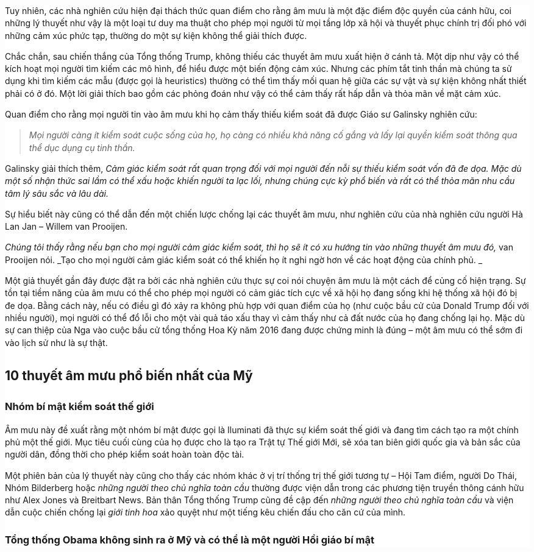 Tuy nhiên, các nhà nghiên cứu hiện đại thách thức quan điểm cho rằng âm mưu là một đặc điểm độc quyền của cánh hữu, coi những lý thuyết như vậy là một loại tư duy ma thuật cho phép mọi người từ mọi tầng lớp xã hội và thuyết phục chính trị đối phó với những cảm xúc phức tạp, thường do một sự kiện không thể giải thích được.

Chắc chắn, sau chiến thắng của Tổng thống Trump, không thiếu các thuyết âm mưu xuất hiện ở cánh tả. Một dịp như vậy có thể kích hoạt mọi người tìm kiếm các mô hình, để hiểu được một biến động cảm xúc. Nhưng các phím tắt tinh thần mà chúng ta sử dụng khi tìm kiếm các mẫu (được gọi là heuristics) thường có thể tìm thấy mối quan hệ giữa các sự vật và sự kiện không nhất thiết phải có ở đó. Một lời giải thích bao gồm các phỏng đoán như vậy có thể cảm thấy rất hấp dẫn và thỏa mãn về mặt cảm xúc.

Quan điểm cho rằng mọi người tin vào âm mưu khi họ cảm thấy thiếu kiểm soát đã được Giáo sư Galinsky nghiên cứu:

>_Mọi người càng ít kiểm soát cuộc sống của họ, họ càng có nhiều khả năng cố gắng và lấy lại quyền kiểm soát thông qua thể dục dụng cụ tinh thần._

Galinsky giải thích thêm, _Cảm giác kiểm soát rất quan trọng đối với mọi người đến nỗi sự thiếu kiểm soát vốn đã đe dọa. Mặc dù một số nhận thức sai lầm có thể xấu hoặc khiến người ta lạc lối, nhưng chúng cực kỳ phổ biến và rất có thể thỏa mãn nhu cầu tâm lý sâu sắc và lâu dài._

Sự hiểu biết này cũng có thể dẫn đến một chiến lược chống lại các thuyết âm mưu, như nghiên cứu của nhà nghiên cứu người Hà Lan Jan – Willem van Prooijen.

_Chúng tôi thấy rằng nếu bạn cho mọi người cảm giác kiểm soát, thì họ sẽ ít có xu hướng tin vào những thuyết âm mưu đó,_ van Prooijen nói. _Tạo cho mọi người cảm giác kiểm soát có thể khiến họ ít nghi ngờ hơn về các hoạt động của chính phủ. _

Một giả thuyết gần đây được đặt ra bởi các nhà nghiên cứu thực sự coi nói chuyện âm mưu là một cách để củng cố hiện trạng. Sự tồn tại tiềm năng của âm mưu có thể cho phép mọi người có cảm giác tích cực về xã hội họ đang sống khi hệ thống xã hội đó bị đe dọa. Bằng cách này, nếu có điều gì đó xảy ra không phù hợp với quan điểm của họ (như cuộc bầu cử của Donald Trump đối với nhiều người), mọi người có thể đổ lỗi cho một vài quả táo xấu thay vì cảm thấy như cả đất nước của họ đang chống lại họ. Mặc dù sự can thiệp của Nga vào cuộc bầu cử tổng thống Hoa Kỳ năm 2016 đang được chứng minh là đúng – một âm mưu có thể sớm đi vào lịch sử như là sự thật.

## 10 thuyết âm mưu phổ biến nhất của Mỹ

### Nhóm bí mật kiểm soát thế giới

Âm mưu này đề xuất rằng một nhóm bí mật được gọi là Iluminati đã thực sự kiểm soát thế giới và đang tìm cách tạo ra một chính phủ một thế giới. Mục tiêu cuối cùng của họ được cho là tạo ra Trật tự Thế giới Mới, sẽ xóa tan biên giới quốc gia và bản sắc của người dân, đồng thời cho phép kiểm soát hoàn toàn độc tài.

Một phiên bản của lý thuyết này cũng cho thấy các nhóm khác ở vị trí thống trị thế giới tương tự – Hội Tam điểm, người Do Thái, Nhóm Bilderberg hoặc _những người theo chủ nghĩa toàn cầu_ thường được viện dẫn trong các phương tiện truyền thông cánh hữu như Alex Jones và Breitbart News. Bản thân Tổng thống Trump cũng đề cập đến _những người theo chủ nghĩa toàn cầu_ và viện dẫn cuộc chiến chống lại _giới tinh hoa_ xảo quyệt như một tiếng kêu chiến đấu cho căn cứ của mình.

### Tổng thống Obama không sinh ra ở Mỹ và có thể là một người Hồi giáo bí mật
